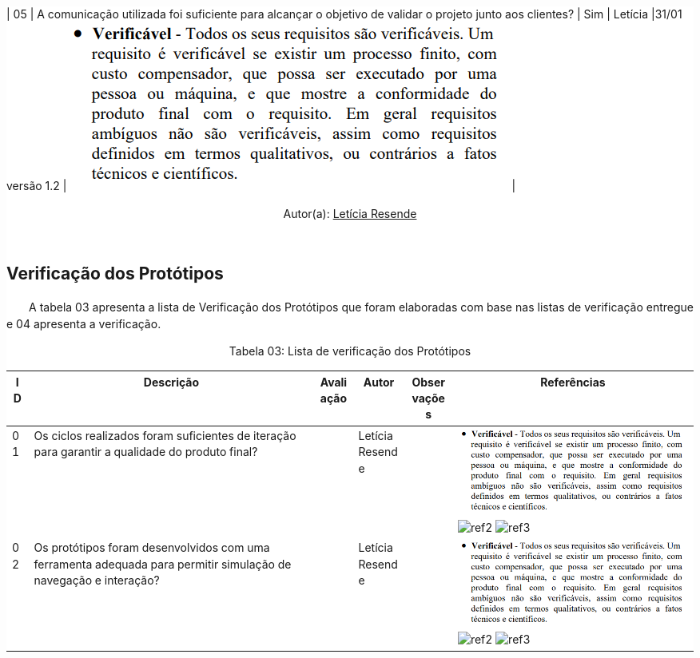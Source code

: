 | 05     | A comunicação utilizada foi suficiente para alcançar o objetivo de validar o projeto junto aos clientes?  | Sim   | Letícia |31/01 versão 1.2  |![ref1](../../assets/nfrvvee.png) |

<center>
</p>Autor(a): <a href="https://github.com/LeticiaResende23" target = "_blank">Letícia Resende</a>
</center>

<br>

## Verificação dos Protótipos

<p align="justify">
&emsp;&emsp;A tabela 03 apresenta a lista de Verificação dos Protótipos que foram elaboradas com base nas listas de verificação entregue e 04 apresenta a verificação.
</p>
<center>Tabela 03: Lista de verificação dos Protótipos </center>

| **ID** | **Descrição**                                              | **Avaliação** | **Autor**    | **Observações**   |**Referências**|
| ------ | ---------------------------------------------------------- | ------------- | ------------ | ----------------- |--------------|
| 01    | Os ciclos realizados foram suficientes de iteração para garantir a qualidade do produto final?|  | Letícia Resende|  | ![ref1](../../assets/nfrvvee.png) ![ref2](https://github.com/user-attachments/assets/bfa0ae99-ae83-4093-9182-46edbbaf6640) ![ref3](https://github.com/user-attachments/assets/b1f8393e-88d4-4e44-9807-d78f82f86aa8) |
| 02    | Os protótipos foram desenvolvidos com uma ferramenta adequada para permitir simulação de navegação e interação? | | Letícia Resende || ![ref1](../../assets/nfrvvee.png) ![ref2](https://github.com/user-attachments/assets/bfa0ae99-ae83-4093-9182-46edbbaf6640) ![ref3](https://github.com/user-attachments/assets/b1f8393e-88d4-4e44-9807-d78f82f86aa8)|